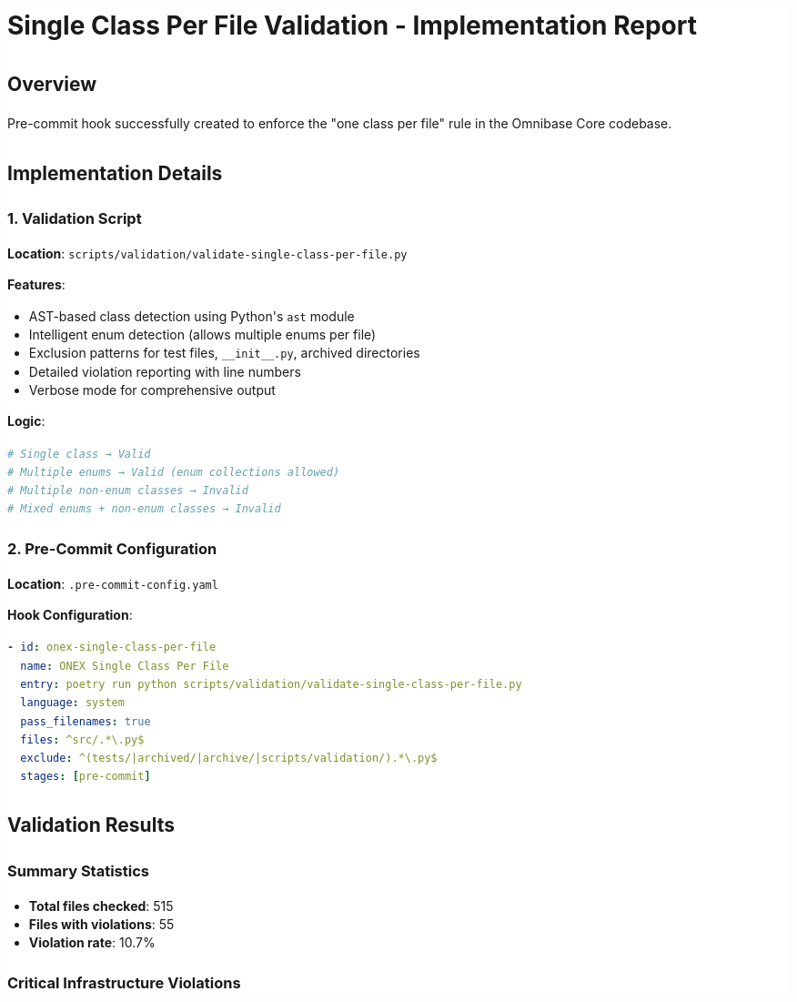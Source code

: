 # Single Class Per File Validation - Implementation Report

## Overview

Pre-commit hook successfully created to enforce the "one class per file" rule in the Omnibase Core codebase.

## Implementation Details

### 1. Validation Script
**Location**: `scripts/validation/validate-single-class-per-file.py`

**Features**:
- AST-based class detection using Python's `ast` module
- Intelligent enum detection (allows multiple enums per file)
- Exclusion patterns for test files, `__init__.py`, archived directories
- Detailed violation reporting with line numbers
- Verbose mode for comprehensive output

**Logic**:
```python
# Single class → Valid
# Multiple enums → Valid (enum collections allowed)
# Multiple non-enum classes → Invalid
# Mixed enums + non-enum classes → Invalid
```

### 2. Pre-Commit Configuration
**Location**: `.pre-commit-config.yaml`

**Hook Configuration**:
```yaml
- id: onex-single-class-per-file
  name: ONEX Single Class Per File
  entry: poetry run python scripts/validation/validate-single-class-per-file.py
  language: system
  pass_filenames: true
  files: ^src/.*\.py$
  exclude: ^(tests/|archived/|archive/|scripts/validation/).*\.py$
  stages: [pre-commit]
```

## Validation Results

### Summary Statistics
- **Total files checked**: 515
- **Files with violations**: 55
- **Violation rate**: 10.7%

### Critical Infrastructure Violations
